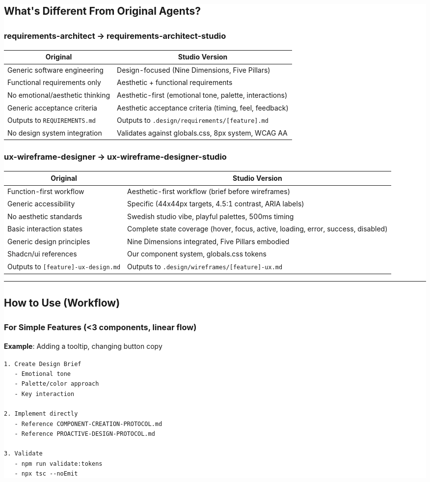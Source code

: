 ## What's Different From Original Agents?

### requirements-architect → requirements-architect-studio

| Original | Studio Version |
|----------|----------------|
| Generic software engineering | Design-focused (Nine Dimensions, Five Pillars) |
| Functional requirements only | Aesthetic + functional requirements |
| No emotional/aesthetic thinking | Aesthetic-first (emotional tone, palette, interactions) |
| Generic acceptance criteria | Aesthetic acceptance criteria (timing, feel, feedback) |
| Outputs to `REQUIREMENTS.md` | Outputs to `.design/requirements/[feature].md` |
| No design system integration | Validates against globals.css, 8px system, WCAG AA |

### ux-wireframe-designer → ux-wireframe-designer-studio

| Original | Studio Version |
|----------|----------------|
| Function-first workflow | Aesthetic-first workflow (brief before wireframes) |
| Generic accessibility | Specific (44x44px targets, 4.5:1 contrast, ARIA labels) |
| No aesthetic standards | Swedish studio vibe, playful palettes, 500ms timing |
| Basic interaction states | Complete state coverage (hover, focus, active, loading, error, success, disabled) |
| Generic design principles | Nine Dimensions integrated, Five Pillars embodied |
| Shadcn/ui references | Our component system, globals.css tokens |
| Outputs to `[feature]-ux-design.md` | Outputs to `.design/wireframes/[feature]-ux.md` |

---

## How to Use (Workflow)

### For Simple Features (<3 components, linear flow)

**Example**: Adding a tooltip, changing button copy

```
1. Create Design Brief
   - Emotional tone
   - Palette/color approach
   - Key interaction

2. Implement directly
   - Reference COMPONENT-CREATION-PROTOCOL.md
   - Reference PROACTIVE-DESIGN-PROTOCOL.md

3. Validate
   - npm run validate:tokens
   - npx tsc --noEmit
```
